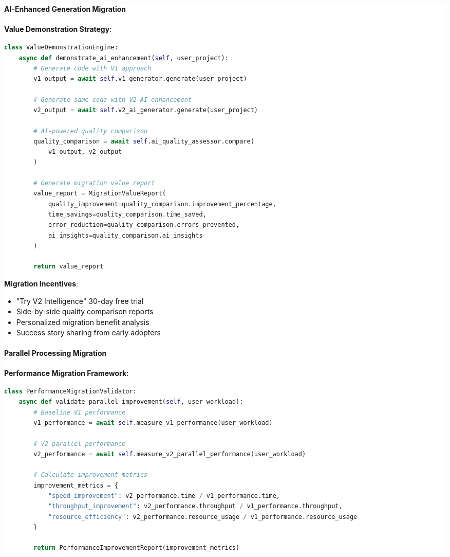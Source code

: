 #### AI-Enhanced Generation Migration

**Value Demonstration Strategy**:
```python
class ValueDemonstrationEngine:
    async def demonstrate_ai_enhancement(self, user_project):
        # Generate code with V1 approach
        v1_output = await self.v1_generator.generate(user_project)
        
        # Generate same code with V2 AI enhancement
        v2_output = await self.v2_ai_generator.generate(user_project)
        
        # AI-powered quality comparison
        quality_comparison = await self.ai_quality_assessor.compare(
            v1_output, v2_output
        )
        
        # Generate migration value report
        value_report = MigrationValueReport(
            quality_improvement=quality_comparison.improvement_percentage,
            time_savings=quality_comparison.time_saved,
            error_reduction=quality_comparison.errors_prevented,
            ai_insights=quality_comparison.ai_insights
        )
        
        return value_report
```

**Migration Incentives**:
- "Try V2 Intelligence" 30-day free trial
- Side-by-side quality comparison reports
- Personalized migration benefit analysis
- Success story sharing from early adopters

#### Parallel Processing Migration

**Performance Migration Framework**:
```python
class PerformanceMigrationValidator:
    async def validate_parallel_improvement(self, user_workload):
        # Baseline V1 performance
        v1_performance = await self.measure_v1_performance(user_workload)
        
        # V2 parallel performance
        v2_performance = await self.measure_v2_parallel_performance(user_workload)
        
        # Calculate improvement metrics
        improvement_metrics = {
            "speed_improvement": v2_performance.time / v1_performance.time,
            "throughput_improvement": v2_performance.throughput / v1_performance.throughput,
            "resource_efficiency": v2_performance.resource_usage / v1_performance.resource_usage
        }
        
        return PerformanceImprovementReport(improvement_metrics)
```
